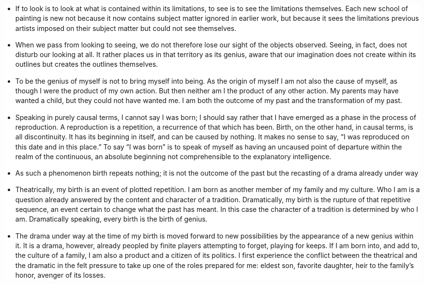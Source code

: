 
- If to look is to look at what is contained within its limitations, to see
is to see the limitations themselves. Each new school of painting is new
not because it now contains subject matter ignored in earlier work, but
because it sees the limitations previous artists imposed on their subject
matter but could not see themselves.


- When we pass from looking to seeing, we do not therefore lose our
sight of the objects observed. Seeing, in fact, does not disturb our
looking at all. It rather places us in that territory as its genius, aware
that our imagination does not create within its outlines but creates the
outlines themselves.

- To be the genius of myself is not to bring myself into being. As the
origin of myself I am not also the cause of myself, as though I were the
product of my own action. But then neither am I the product of any
other action. My parents may have wanted a child, but they could not
have wanted me.
I am both the outcome of my past and the transformation of my
past.




- Speaking in purely causal terms, I cannot say I was born; I should
say rather that I have emerged as a phase in the process of reproduction.
A reproduction is a repetition, a recurrence of that which has been.
Birth, on the other hand, in causal terms, is all discontinuity. It has its
beginning in itself, and can be caused by nothing. It makes no sense to
say, “I was reproduced on this date and in this place.” To say “I was
born” is to speak of myself as having an uncaused point of departure
within the realm of the continuous, an absolute beginning not
comprehensible to the explanatory intelligence.

- As such a phenomenon birth repeats nothing; it is not the outcome
of the past but the recasting of a drama already under way


- Theatrically, my birth is an event of plotted repetition. I am born as
another member of my family and my culture. Who I am is a question
already answered by the content and character of a tradition.
Dramatically, my birth is the rupture of that repetitive sequence, an
event certain to change what the past has meant. In this case the
character of a tradition is determined by who I am. Dramatically
speaking, every birth is the birth of genius.

- The drama under way at the time of my birth is moved forward to
new possibilities by the appearance of a new genius within it. It is a
drama, however, already peopled by finite players attempting to forget,
playing for keeps. If I am born into, and add to, the culture of a family, I
am also a product and a citizen of its politics. I first experience the
conflict between the theatrical and the dramatic in the felt pressure to
take up one of the roles prepared for me: eldest son, favorite daughter,
heir to the family’s honor, avenger of its losses.

